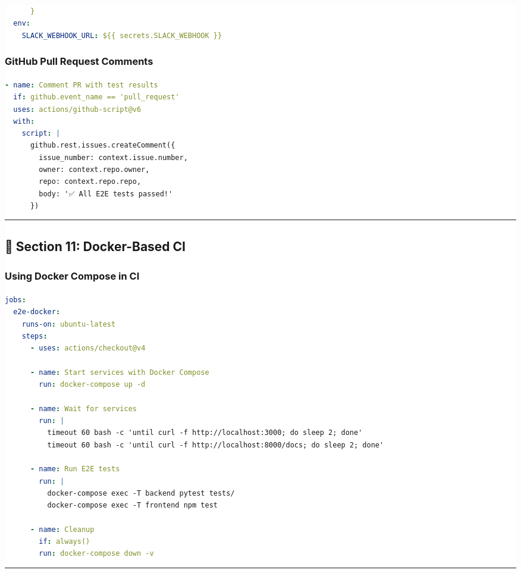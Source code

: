 ```yaml
      }
  env:
    SLACK_WEBHOOK_URL: ${{ secrets.SLACK_WEBHOOK }}
```

### GitHub Pull Request Comments

```yaml
- name: Comment PR with test results
  if: github.event_name == 'pull_request'
  uses: actions/github-script@v6
  with:
    script: |
      github.rest.issues.createComment({
        issue_number: context.issue.number,
        owner: context.repo.owner,
        repo: context.repo.repo,
        body: '✅ All E2E tests passed!'
      })
```

---

## 🐳 Section 11: Docker-Based CI

### Using Docker Compose in CI

```yaml
jobs:
  e2e-docker:
    runs-on: ubuntu-latest
    steps:
      - uses: actions/checkout@v4

      - name: Start services with Docker Compose
        run: docker-compose up -d

      - name: Wait for services
        run: |
          timeout 60 bash -c 'until curl -f http://localhost:3000; do sleep 2; done'
          timeout 60 bash -c 'until curl -f http://localhost:8000/docs; do sleep 2; done'

      - name: Run E2E tests
        run: |
          docker-compose exec -T backend pytest tests/
          docker-compose exec -T frontend npm test

      - name: Cleanup
        if: always()
        run: docker-compose down -v
```

---
